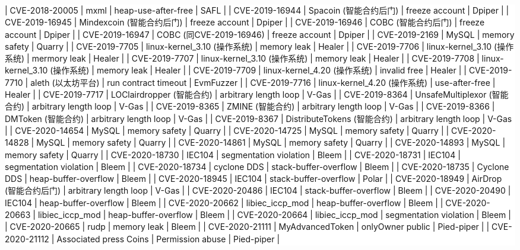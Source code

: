 | CVE-2018-20005 | mxml | heap-use-after-free | SAFL |
| CVE-2019-16944 | Spacoin (智能合约后门) | freeze account | Dpiper |
| CVE-2019-16945 | Mindexcoin (智能合约后门) | freeze account | Dpiper |
| CVE-2019-16946 | COBC (智能合约后门) | freeze account | Dpiper |
| CVE-2019-16947 | COBC (同CVE-2019-16946) | freeze account | Dpiper |
| CVE-2019-2169 | MySQL | memory safety | Quarry |
| CVE-2019-7705 | linux-kernel\_3.10 (操作系统) | memory leak | Healer |
| CVE-2019-7706 | linux-kernel\_3.10 (操作系统) | mermory leak | Healer |
| CVE-2019-7707 | linux-kernel\_3.10 (操作系统) | memory leak | Healer |
| CVE-2019-7708 | linux-kernel\_3.10 (操作系统) | memory leak | Healer |
| CVE-2019-7709 | linux-kernel\_4.20 (操作系统) | invalid free | Healer |
| CVE-2019-7710 | aleth (以太坊平台) | run contract timeout | EvmFuzzer |
| CVE-2019-7716 | linux-kernel\_4.20 (操作系统) | use-after-free | Healer |
| CVE-2019-7717 | LOClairdropper (智能合约) | arbitrary length loop | V-Gas |
| CVE-2019-8364 | UnsafeMultiplexor (智能合约) | arbitrary length loop | V-Gas |
| CVE-2019-8365 | ZMINE (智能合约) | arbitrary length loop | V-Gas |
| CVE-2019-8366 | DMToken (智能合约) | arbitrary length loop | V-Gas |
| CVE-2019-8367 | DistributeTokens (智能合约) | arbitrary length loop | V-Gas |
| CVE-2020-14654 | MySQL | memory safety | Quarry |
| CVE-2020-14725 | MySQL | memory safety | Quarry |
| CVE-2020-14828 | MySQL | memory safety | Quarry |
| CVE-2020-14861 | MySQL | memory safety | Quarry |
| CVE-2020-14893 | MySQL | memory safety | Quarry |
| CVE-2020-18730 | IEC104 | segmentation violation | Bleem |
| CVE-2020-18731 | IEC104 | segmentation violation | Bleem |
| CVE-2020-18734 | cyclone DDS | stack-buffer-overflow | Bleem |
| CVE-2020-18735 | Cyclone DDS | heap-buffer-overflow | Bleem |
| CVE-2020-18945 | IEC104 | stack-buffer-overflow | Polar |
| CVE-2020-18949 | AirDrop (智能合约后门) | arbitrary length loop | V-Gas |
| CVE-2020-20486 | IEC104 | stack-buffer-overflow | Bleem |
| CVE-2020-20490 | IEC104 | heap-buffer-overflow | Bleem |
| CVE-2020-20662 | libiec_iccp_mod | heap-buffer-overflow | Bleem |
| CVE-2020-20663 | libiec_iccp_mod | heap-buffer-overflow | Bleem |
| CVE-2020-20664 | libiec_iccp_mod | segmentation violation | Bleem |
| CVE-2020-20665 | rudp | memory leak | Bleem |
| CVE-2020-21111 | MyAdvancedToken | onlyOwner public | Pied-piper |
| CVE-2020-21112 | Associated press Coins | Permission abuse | Pied-piper |